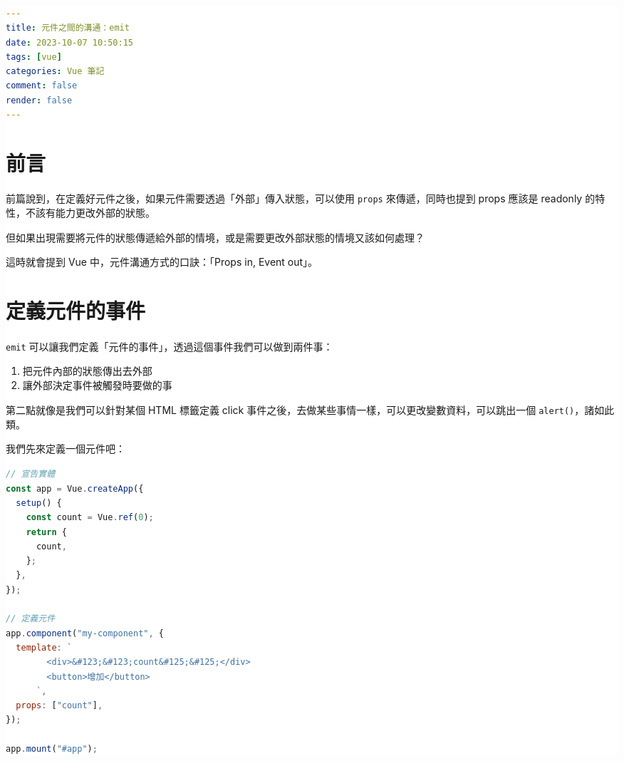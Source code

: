 ```yaml
---
title: 元件之間的溝通：emit
date: 2023-10-07 10:50:15
tags: [vue]
categories: Vue 筆記
comment: false
render: false
---
```


# 前言

前篇說到，在定義好元件之後，如果元件需要透過「外部」傳入狀態，可以使用 `props` 來傳遞，同時也提到 props 應該是 readonly 的特性，不該有能力更改外部的狀態。

但如果出現需要將元件的狀態傳遞給外部的情境，或是需要更改外部狀態的情境又該如何處理？

這時就會提到 Vue 中，元件溝通方式的口訣：「Props in, Event out」。

# 定義元件的事件

`emit` 可以讓我們定義「元件的事件」，透過這個事件我們可以做到兩件事：

1. 把元件內部的狀態傳出去外部
2. 讓外部決定事件被觸發時要做的事

第二點就像是我們可以針對某個 HTML 標籤定義 click 事件之後，去做某些事情一樣，可以更改變數資料，可以跳出一個 `alert()`，諸如此類。

我們先來定義一個元件吧：

```js
// 宣告實體
const app = Vue.createApp({
  setup() {
    const count = Vue.ref(0);
    return {
      count,
    };
  },
});

// 定義元件
app.component("my-component", {
  template: `
        <div>&#123;&#123;count&#125;&#125;</div>
        <button>增加</button>
      `,
  props: ["count"],
});

app.mount("#app");
```
